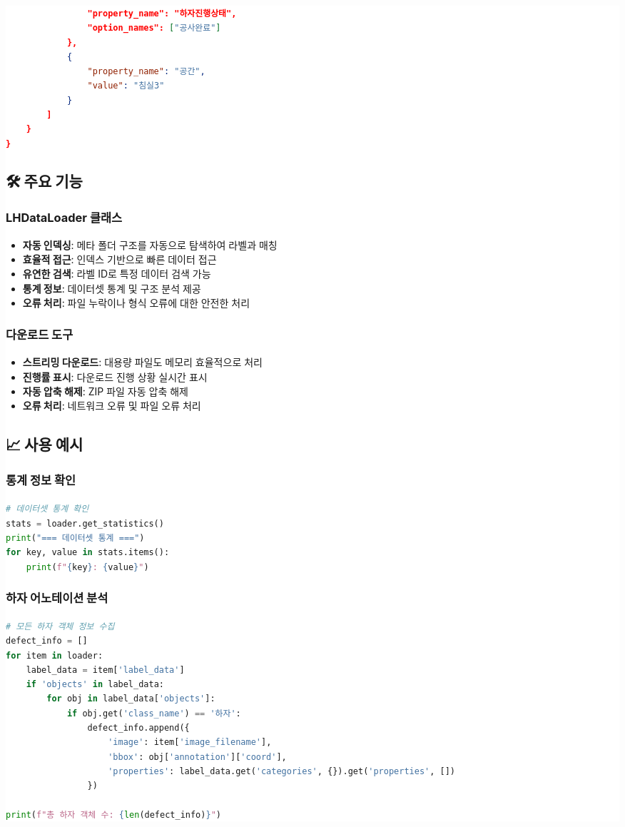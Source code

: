 ```json
                "property_name": "하자진행상태",
                "option_names": ["공사완료"]
            },
            {
                "property_name": "공간",
                "value": "침실3"
            }
        ]
    }
}
```

## 🛠️ 주요 기능

### LHDataLoader 클래스

- **자동 인덱싱**: 메타 폴더 구조를 자동으로 탐색하여 라벨과 매칭
- **효율적 접근**: 인덱스 기반으로 빠른 데이터 접근
- **유연한 검색**: 라벨 ID로 특정 데이터 검색 가능
- **통계 정보**: 데이터셋 통계 및 구조 분석 제공
- **오류 처리**: 파일 누락이나 형식 오류에 대한 안전한 처리

### 다운로드 도구

- **스트리밍 다운로드**: 대용량 파일도 메모리 효율적으로 처리
- **진행률 표시**: 다운로드 진행 상황 실시간 표시
- **자동 압축 해제**: ZIP 파일 자동 압축 해제
- **오류 처리**: 네트워크 오류 및 파일 오류 처리

## 📈 사용 예시

### 통계 정보 확인

```python
# 데이터셋 통계 확인
stats = loader.get_statistics()
print("=== 데이터셋 통계 ===")
for key, value in stats.items():
    print(f"{key}: {value}")
```

### 하자 어노테이션 분석

```python
# 모든 하자 객체 정보 수집
defect_info = []
for item in loader:
    label_data = item['label_data']
    if 'objects' in label_data:
        for obj in label_data['objects']:
            if obj.get('class_name') == '하자':
                defect_info.append({
                    'image': item['image_filename'],
                    'bbox': obj['annotation']['coord'],
                    'properties': label_data.get('categories', {}).get('properties', [])
                })

print(f"총 하자 객체 수: {len(defect_info)}")
```
